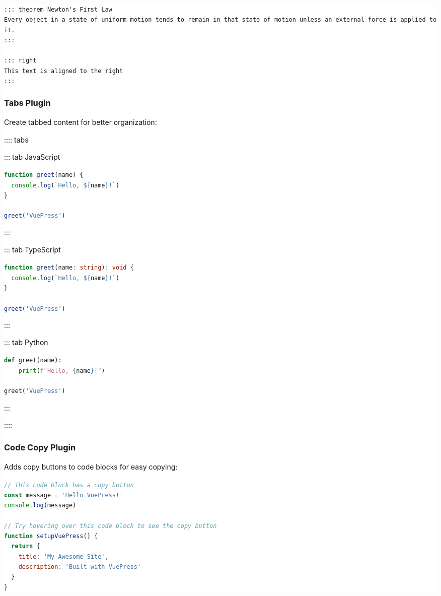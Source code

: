 ```markdown
::: theorem Newton's First Law
Every object in a state of uniform motion tends to remain in that state of motion unless an external force is applied to it.
:::

::: right
This text is aligned to the right
:::
```

### Tabs Plugin

Create tabbed content for better organization:

:::: tabs

::: tab JavaScript
```javascript
function greet(name) {
  console.log(`Hello, ${name}!`)
}

greet('VuePress')
```
:::

::: tab TypeScript
```typescript
function greet(name: string): void {
  console.log(`Hello, ${name}!`)
}

greet('VuePress')
```
:::

::: tab Python
```python
def greet(name):
    print(f"Hello, {name}!")

greet('VuePress')
```
:::

::::

### Code Copy Plugin

Adds copy buttons to code blocks for easy copying:

```javascript
// This code block has a copy button
const message = 'Hello VuePress!'
console.log(message)

// Try hovering over this code block to see the copy button
function setupVuePress() {
  return {
    title: 'My Awesome Site',
    description: 'Built with VuePress'
  }
}
```
